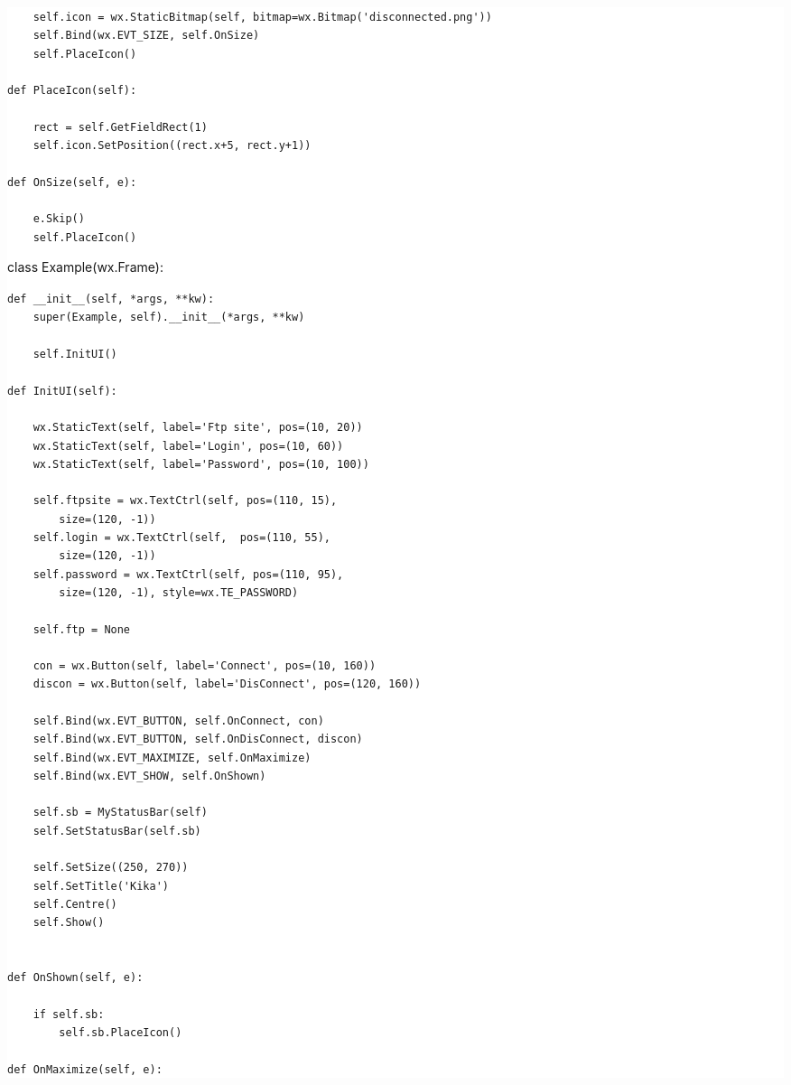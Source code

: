         self.icon = wx.StaticBitmap(self, bitmap=wx.Bitmap('disconnected.png'))
        self.Bind(wx.EVT_SIZE, self.OnSize)
        self.PlaceIcon()

    def PlaceIcon(self):
        
        rect = self.GetFieldRect(1)
        self.icon.SetPosition((rect.x+5, rect.y+1))

    def OnSize(self, e):
                
        e.Skip()
        self.PlaceIcon()
        

class Example(wx.Frame):
           
    def __init__(self, *args, **kw):
        super(Example, self).__init__(*args, **kw) 
        
        self.InitUI()
        
    def InitUI(self):    

        wx.StaticText(self, label='Ftp site', pos=(10, 20))
        wx.StaticText(self, label='Login', pos=(10, 60))
        wx.StaticText(self, label='Password', pos=(10, 100))

        self.ftpsite = wx.TextCtrl(self, pos=(110, 15), 
            size=(120, -1))
        self.login = wx.TextCtrl(self,  pos=(110, 55), 
            size=(120, -1))
        self.password = wx.TextCtrl(self, pos=(110, 95), 
            size=(120, -1), style=wx.TE_PASSWORD)

        self.ftp = None

        con = wx.Button(self, label='Connect', pos=(10, 160))
        discon = wx.Button(self, label='DisConnect', pos=(120, 160))

        self.Bind(wx.EVT_BUTTON, self.OnConnect, con)
        self.Bind(wx.EVT_BUTTON, self.OnDisConnect, discon)
        self.Bind(wx.EVT_MAXIMIZE, self.OnMaximize) 
        self.Bind(wx.EVT_SHOW, self.OnShown)

        self.sb = MyStatusBar(self)
        self.SetStatusBar(self.sb)
        
        self.SetSize((250, 270))
        self.SetTitle('Kika')
        self.Centre()
        self.Show()
        
 
    def OnShown(self, e):
        
        if self.sb:
            self.sb.PlaceIcon() 
 
    def OnMaximize(self, e):
        